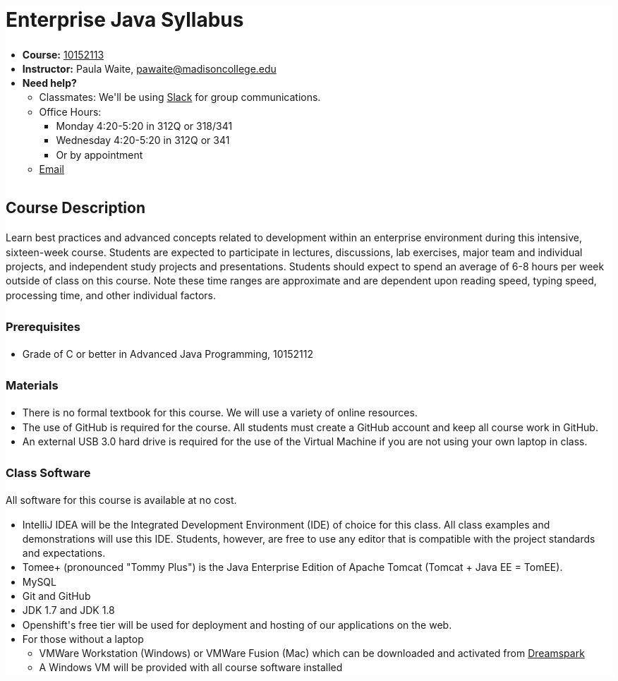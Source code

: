 # Enterprise Java Syllabus

* **Course:** [10152113](http://programs.madisoncollege.edu/programs/electives/enterprise-java-programming/)
* **Instructor:** Paula Waite, [pawaite@madisoncollege.edu](mailto:pawaite@madisoncollege.edu)
* **Need help?**
  * Classmates: We'll be using [Slack](https://madjavaentspring2016.slack.com) for group communications.
  * Office Hours: 
    * Monday 4:20-5:20 in 312Q or 318/341
    * Wednesday 4:20-5:20 in 312Q or 341
    * Or by appointment
  * [Email](mailto:pawaite@madisoncollege.edu) 

## Course Description

Learn best practices and advanced concepts related to development within an enterprise environment during this intensive, sixteen-week course. Students are expected to participate in lectures, discussions, lab exercises, major team and individual projects, and independent study projects and presentations.  Students should expect to spend an average of 6-8 hours per week outside of class on this course. Note these time ranges are approximate and are dependent upon reading speed, typing speed, processing time, and other individual factors.

### Prerequisites

* Grade of C or better in Advanced Java Programming, 10152112

### Materials

* There is no formal textbook for this course. We will use a variety of online resources.
* The use of GitHub is required for the course. All students must create a GitHub account and keep all course work in GitHub.
* An external USB 3.0 hard drive is required for the use of the Virtual Machine if you are not using your
own laptop in class. 

### Class Software

All software for this course is available at no cost.

* IntelliJ IDEA will be the Integrated Development Environment (IDE) of choice for this class. All class examples and demonstrations will use this IDE. Students, however, are free to use any editor that is compatible with the project standards and expectations.
* Tomee+ (pronounced "Tommy Plus") is the Java Enterprise Edition of Apache Tomcat (Tomcat + Java EE = TomEE).
* MySQL
* Git and GitHub
* JDK 1.7 and JDK 1.8
* Openshift's free tier will be used for deployment and hosting of our applications on the web.
* For those without a laptop
  * VMWare Workstation (Windows) or VMWare Fusion (Mac) which can be downloaded and activated from [Dreamspark](http://itins4.madisoncollege.edu/IT/dreamspark.php)
  * A Windows VM will be provided with all course software installed 
